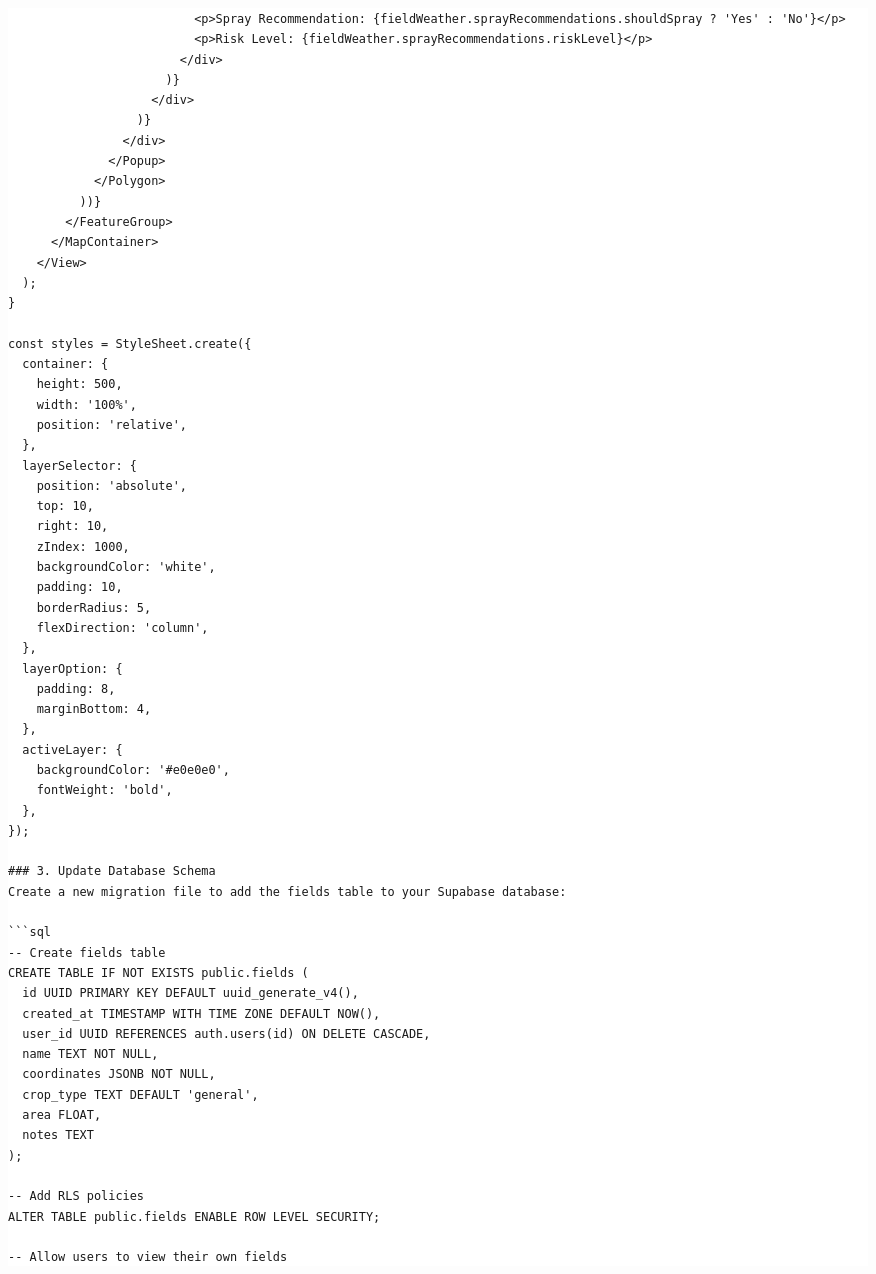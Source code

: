 ```tsx
                          <p>Spray Recommendation: {fieldWeather.sprayRecommendations.shouldSpray ? 'Yes' : 'No'}</p>
                          <p>Risk Level: {fieldWeather.sprayRecommendations.riskLevel}</p>
                        </div>
                      )}
                    </div>
                  )}
                </div>
              </Popup>
            </Polygon>
          ))}
        </FeatureGroup>
      </MapContainer>
    </View>
  );
}

const styles = StyleSheet.create({
  container: {
    height: 500,
    width: '100%',
    position: 'relative',
  },
  layerSelector: {
    position: 'absolute',
    top: 10,
    right: 10,
    zIndex: 1000,
    backgroundColor: 'white',
    padding: 10,
    borderRadius: 5,
    flexDirection: 'column',
  },
  layerOption: {
    padding: 8,
    marginBottom: 4,
  },
  activeLayer: {
    backgroundColor: '#e0e0e0',
    fontWeight: 'bold',
  },
});

### 3. Update Database Schema
Create a new migration file to add the fields table to your Supabase database:

```sql
-- Create fields table
CREATE TABLE IF NOT EXISTS public.fields (
  id UUID PRIMARY KEY DEFAULT uuid_generate_v4(),
  created_at TIMESTAMP WITH TIME ZONE DEFAULT NOW(),
  user_id UUID REFERENCES auth.users(id) ON DELETE CASCADE,
  name TEXT NOT NULL,
  coordinates JSONB NOT NULL,
  crop_type TEXT DEFAULT 'general',
  area FLOAT,
  notes TEXT
);

-- Add RLS policies
ALTER TABLE public.fields ENABLE ROW LEVEL SECURITY;

-- Allow users to view their own fields
```